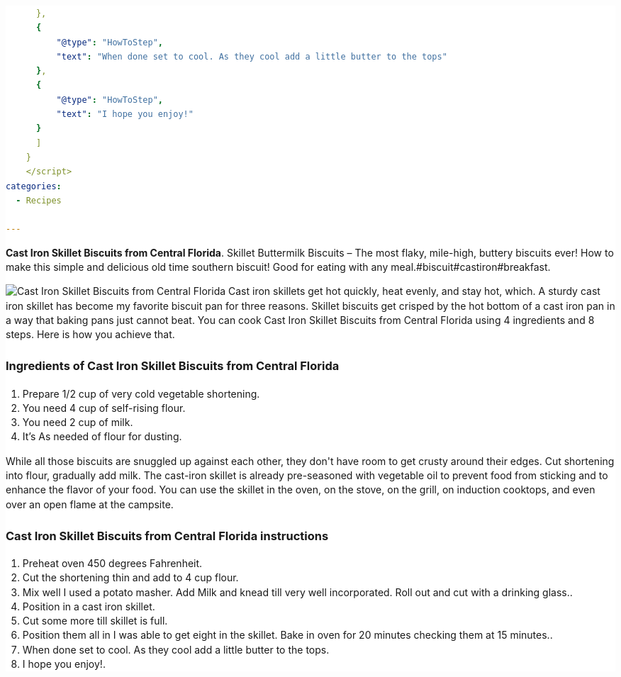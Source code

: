 ```yaml
      }, 
      {
          "@type": "HowToStep",
          "text": "When done set to cool. As they cool add a little butter to the tops"
      }, 
      {
          "@type": "HowToStep",
          "text": "I hope you enjoy!"
      }
      ]
    }
    </script>
categories:
  - Recipes

---
```

**Cast Iron Skillet Biscuits from Central Florida**. Skillet Buttermilk Biscuits &#8211; The most flaky, mile-high, buttery biscuits ever! How to make this simple and delicious old time southern biscuit! Good for eating with any meal.#biscuit#castiron#breakfast. 

<img src="https://img-global.cpcdn.com/recipes/81a44182da8441cc/751x532cq70/cast-iron-skillet-biscuits-from-central-florida-recipe-main-photo.jpg" alt="Cast Iron Skillet Biscuits from Central Florida" style="width: 100%;" /> Cast iron skillets get hot quickly, heat evenly, and stay hot, which. A sturdy cast iron skillet has become my favorite biscuit pan for three reasons. Skillet biscuits get crisped by the hot bottom of a cast iron pan in a way that baking pans just cannot beat. You can cook Cast Iron Skillet Biscuits from Central Florida using 4 ingredients and 8 steps. Here is how you achieve that. 

### Ingredients of Cast Iron Skillet Biscuits from Central Florida

  1. Prepare 1/2 cup of very cold vegetable shortening. 
  2. You need 4 cup of self-rising flour. 
  3. You need 2 cup of milk. 
  4. It&#8217;s As needed of flour for dusting. 

While all those biscuits are snuggled up against each other, they don't have room to get crusty around their edges. Cut shortening into flour, gradually add milk. The cast-iron skillet is already pre-seasoned with vegetable oil to prevent food from sticking and to enhance the flavor of your food. You can use the skillet in the oven, on the stove, on the grill, on induction cooktops, and even over an open flame at the campsite. 

### Cast Iron Skillet Biscuits from Central Florida instructions

  1. Preheat oven 450 degrees Fahrenheit. 
  2. Cut the shortening thin and add to 4 cup flour. 
  3. Mix well I used a potato masher. Add Milk and knead till very well incorporated. Roll out and cut with a drinking glass.. 
  4. Position in a cast iron skillet. 
  5. Cut some more till skillet is full. 
  6. Position them all in I was able to get eight in the skillet. Bake in oven for 20 minutes checking them at 15 minutes.. 
  7. When done set to cool. As they cool add a little butter to the tops. 
  8. I hope you enjoy!. 
